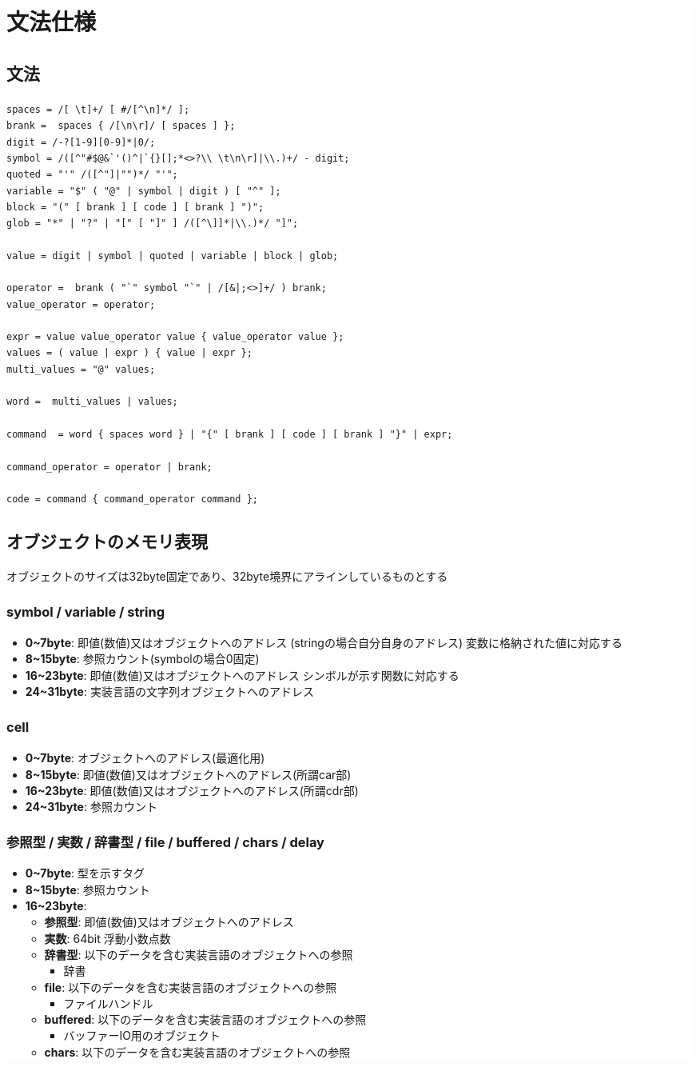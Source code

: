 # 文法仕様

## 文法

```bnf
spaces = /[ \t]+/ [ #/[^\n]*/ ];
brank =  spaces { /[\n\r]/ [ spaces ] };
digit = /-?[1-9][0-9]*|0/;
symbol = /([^"#$@&`'()^|`{}[];*<>?\\ \t\n\r]|\\.)+/ - digit;
quoted = "'" /([^"]|"")*/ "'";
variable = "$" ( "@" | symbol | digit ) [ "^" ];
block = "(" [ brank ] [ code ] [ brank ] ")";
glob = "*" | "?" | "[" [ "]" ] /([^\]]*|\\.)*/ "]";

value = digit | symbol | quoted | variable | block | glob;

operator =  brank ( "`" symbol "`" | /[&|;<>]+/ ) brank;
value_operator = operator;

expr = value value_operator value { value_operator value };
values = ( value | expr ) { value | expr };
multi_values = "@" values;

word =  multi_values | values;

command  = word { spaces word } | "{" [ brank ] [ code ] [ brank ] "}" | expr;

command_operator = operator | brank;

code = command { command_operator command };
```

## オブジェクトのメモリ表現

オブジェクトのサイズは32byte固定であり、32byte境界にアラインしているものとする

### symbol / variable / string
- **0~7byte**: 即値(数値)又はオブジェクトへのアドレス (stringの場合自分自身のアドレス) 変数に格納された値に対応する
- **8~15byte**: 参照カウント(symbolの場合0固定)
- **16~23byte**: 即値(数値)又はオブジェクトへのアドレス シンボルが示す関数に対応する
- **24~31byte**: 実装言語の文字列オブジェクトへのアドレス

### cell
- **0~7byte**: オブジェクトへのアドレス(最適化用)
- **8~15byte**: 即値(数値)又はオブジェクトへのアドレス(所謂car部)
- **16~23byte**: 即値(数値)又はオブジェクトへのアドレス(所謂cdr部)
- **24~31byte**: 参照カウント

### 参照型 / 実数 / 辞書型 / file / buffered / chars / delay
- **0~7byte**: 型を示すタグ
- **8~15byte**: 参照カウント
- **16~23byte**:
  - **参照型**: 即値(数値)又はオブジェクトへのアドレス
  - **実数**: 64bit 浮動小数点数
  - **辞書型**: 以下のデータを含む実装言語のオブジェクトへの参照
    - 辞書
  - **file**: 以下のデータを含む実装言語のオブジェクトへの参照
    - ファイルハンドル
  - **buffered**: 以下のデータを含む実装言語のオブジェクトへの参照
    - バッファーIO用のオブジェクト
  - **chars**: 以下のデータを含む実装言語のオブジェクトへの参照